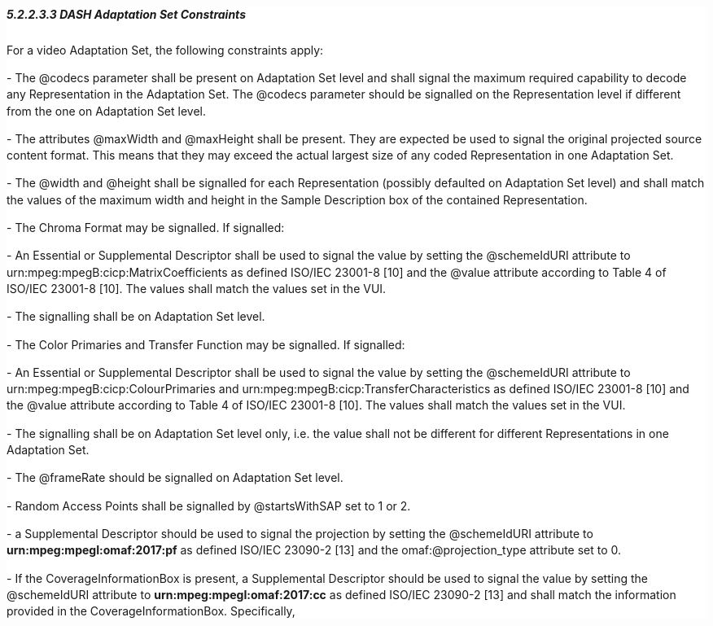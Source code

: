 ##### 5.2.2.3.3 DASH Adaptation Set Constraints

For a video Adaptation Set, the following constraints apply:

\- The \@codecs parameter shall be present on Adaptation Set level and
shall signal the maximum required capability to decode any
Representation in the Adaptation Set. The \@codecs parameter should be
signalled on the Representation level if different from the one on
Adaptation Set level.

\- The attributes \@maxWidth and \@maxHeight shall be present. They are
expected be used to signal the original projected source content format.
This means that they may exceed the actual largest size of any coded
Representation in one Adaptation Set.

\- The \@width and \@height shall be signalled for each Representation
(possibly defaulted on Adaptation Set level) and shall match the values
of the maximum width and height in the Sample Description box of the
contained Representation.

\- The Chroma Format may be signalled. If signalled:

\- An Essential or Supplemental Descriptor shall be used to signal the
value by setting the \@schemeIdURI attribute to
urn:mpeg:mpegB:cicp:MatrixCoefficients as defined ISO/IEC 23001-8 \[10\]
and the \@value attribute according to Table 4 of ISO/IEC 23001-8
\[10\]. The values shall match the values set in the VUI.

\- The signalling shall be on Adaptation Set level.

\- The Color Primaries and Transfer Function may be signalled. If
signalled:

\- An Essential or Supplemental Descriptor shall be used to signal the
value by setting the \@schemeIdURI attribute to
urn:mpeg:mpegB:cicp:ColourPrimaries and
urn:mpeg:mpegB:cicp:TransferCharacteristics as defined ISO/IEC 23001-8
\[10\] and the \@value attribute according to Table 4 of ISO/IEC 23001-8
\[10\]. The values shall match the values set in the VUI.

\- The signalling shall be on Adaptation Set level only, i.e. the value
shall not be different for different Representations in one Adaptation
Set.

\- The \@frameRate should be signalled on Adaptation Set level.

\- Random Access Points shall be signalled by \@startsWithSAP set to 1
or 2.

\- a Supplemental Descriptor should be used to signal the projection by
setting the \@schemeIdURI attribute to **urn:mpeg:mpegI:omaf:2017:pf**
as defined ISO/IEC 23090-2 \[13\] and the omaf:\@projection\_type
attribute set to 0.

\- If the CoverageInformationBox is present, a Supplemental Descriptor
should be used to signal the value by setting the \@schemeIdURI
attribute to **urn:mpeg:mpegI:omaf:2017:cc** as defined ISO/IEC 23090-2
\[13\] and shall match the information provided in the
CoverageInformationBox. Specifically,
